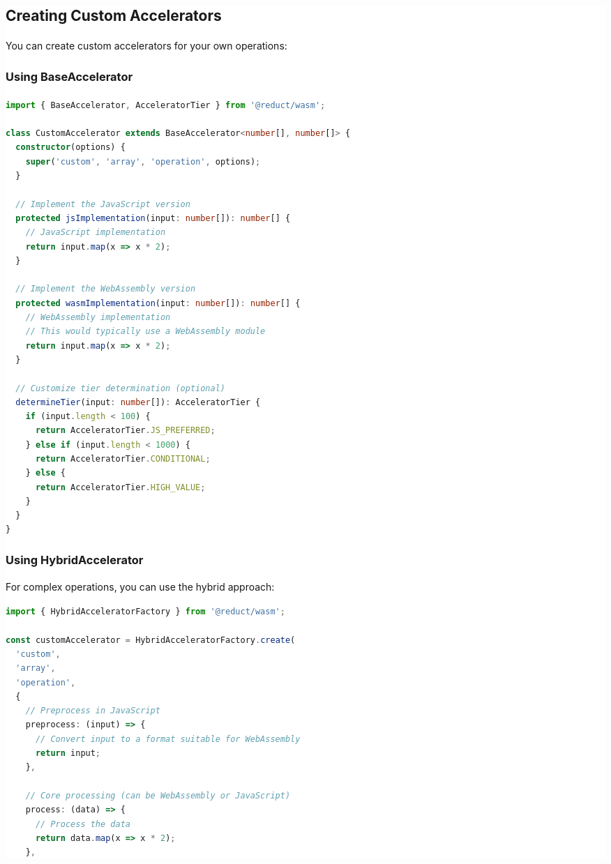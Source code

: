 ## Creating Custom Accelerators

You can create custom accelerators for your own operations:

### Using BaseAccelerator

```typescript
import { BaseAccelerator, AcceleratorTier } from '@reduct/wasm';

class CustomAccelerator extends BaseAccelerator<number[], number[]> {
  constructor(options) {
    super('custom', 'array', 'operation', options);
  }

  // Implement the JavaScript version
  protected jsImplementation(input: number[]): number[] {
    // JavaScript implementation
    return input.map(x => x * 2);
  }

  // Implement the WebAssembly version
  protected wasmImplementation(input: number[]): number[] {
    // WebAssembly implementation
    // This would typically use a WebAssembly module
    return input.map(x => x * 2);
  }

  // Customize tier determination (optional)
  determineTier(input: number[]): AcceleratorTier {
    if (input.length < 100) {
      return AcceleratorTier.JS_PREFERRED;
    } else if (input.length < 1000) {
      return AcceleratorTier.CONDITIONAL;
    } else {
      return AcceleratorTier.HIGH_VALUE;
    }
  }
}
```

### Using HybridAccelerator

For complex operations, you can use the hybrid approach:

```typescript
import { HybridAcceleratorFactory } from '@reduct/wasm';

const customAccelerator = HybridAcceleratorFactory.create(
  'custom',
  'array',
  'operation',
  {
    // Preprocess in JavaScript
    preprocess: (input) => {
      // Convert input to a format suitable for WebAssembly
      return input;
    },

    // Core processing (can be WebAssembly or JavaScript)
    process: (data) => {
      // Process the data
      return data.map(x => x * 2);
    },

```